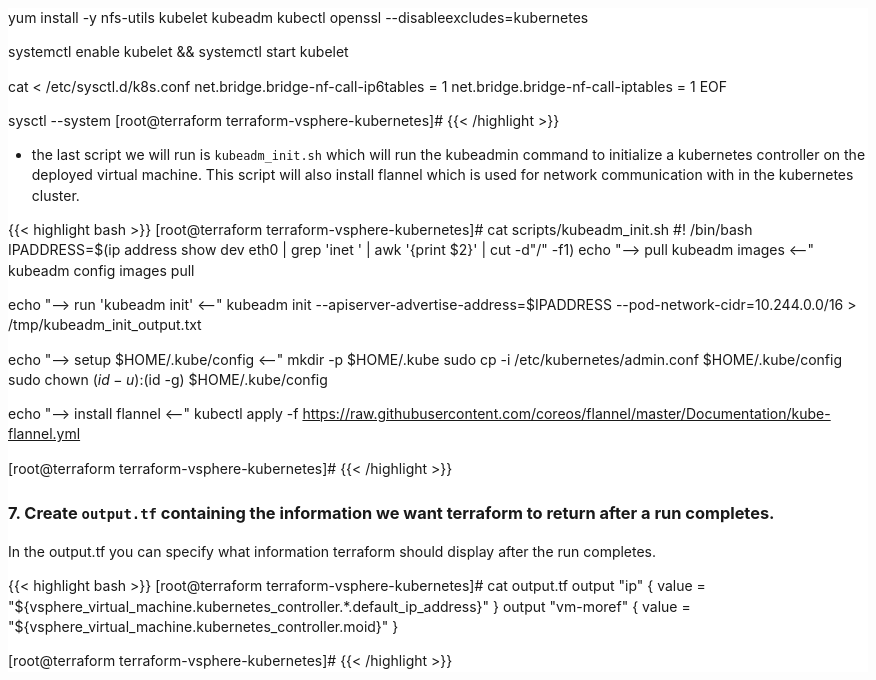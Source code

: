 yum install -y nfs-utils kubelet kubeadm kubectl openssl --disableexcludes=kubernetes

systemctl enable kubelet && systemctl start kubelet

cat <<EOF >  /etc/sysctl.d/k8s.conf
net.bridge.bridge-nf-call-ip6tables = 1
net.bridge.bridge-nf-call-iptables = 1
EOF

sysctl --system
[root@terraform terraform-vsphere-kubernetes]#
{{< /highlight >}}

* the last script we will run is `kubeadm_init.sh` which will run the kubeadmin command to initialize a kubernetes controller on the deployed virtual machine. This script will also install flannel which is used for network communication with in the kubernetes cluster.

{{< highlight bash >}}
[root@terraform terraform-vsphere-kubernetes]# cat scripts/kubeadm_init.sh
#! /bin/bash
IPADDRESS=$(ip address show dev eth0 | grep 'inet ' | awk '{print $2}' | cut -d"/" -f1)
echo "--> pull kubeadm images <--"
kubeadm config images pull

echo "--> run 'kubeadm init' <--"
kubeadm init --apiserver-advertise-address=$IPADDRESS --pod-network-cidr=10.244.0.0/16 > /tmp/kubeadm_init_output.txt

echo "--> setup $HOME/.kube/config <--"
mkdir -p $HOME/.kube
sudo cp -i /etc/kubernetes/admin.conf $HOME/.kube/config
sudo chown $(id -u):$(id -g) $HOME/.kube/config

echo "--> install flannel <--"
kubectl apply -f https://raw.githubusercontent.com/coreos/flannel/master/Documentation/kube-flannel.yml

[root@terraform terraform-vsphere-kubernetes]#
{{< /highlight >}}

### 7. Create `output.tf` containing the information we want terraform to return after a run completes.

In the output.tf you can specify what information terraform should display after the run completes. 

{{< highlight bash >}}
[root@terraform terraform-vsphere-kubernetes]# cat output.tf
output "ip" {
   value = "${vsphere_virtual_machine.kubernetes_controller.*.default_ip_address}"
}
output "vm-moref" {
   value = "${vsphere_virtual_machine.kubernetes_controller.moid}"
}

[root@terraform terraform-vsphere-kubernetes]#
{{< /highlight >}}
